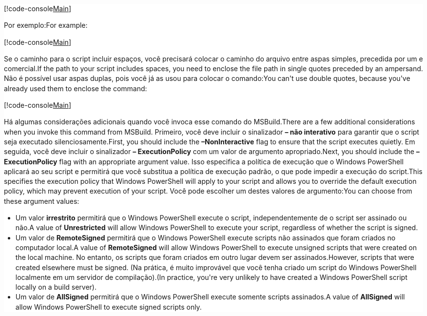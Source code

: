 [!code-console[Main](running-windows-powershell-scripts-from-msbuild-project-files/samples/sample3.cmd)]

<span data-ttu-id="2fa4d-152">Por exemplo:</span><span class="sxs-lookup"><span data-stu-id="2fa4d-152">For example:</span></span>

[!code-console[Main](running-windows-powershell-scripts-from-msbuild-project-files/samples/sample4.cmd)]

<span data-ttu-id="2fa4d-153">Se o caminho para o script incluir espaços, você precisará colocar o caminho do arquivo entre aspas simples, precedida por um e comercial.</span><span class="sxs-lookup"><span data-stu-id="2fa4d-153">If the path to your script includes spaces, you need to enclose the file path in single quotes preceded by an ampersand.</span></span> <span data-ttu-id="2fa4d-154">Não é possível usar aspas duplas, pois você já as usou para colocar o comando:</span><span class="sxs-lookup"><span data-stu-id="2fa4d-154">You can't use double quotes, because you've already used them to enclose the command:</span></span>

[!code-console[Main](running-windows-powershell-scripts-from-msbuild-project-files/samples/sample5.cmd)]

<span data-ttu-id="2fa4d-155">Há algumas considerações adicionais quando você invoca esse comando do MSBuild.</span><span class="sxs-lookup"><span data-stu-id="2fa4d-155">There are a few additional considerations when you invoke this command from MSBuild.</span></span> <span data-ttu-id="2fa4d-156">Primeiro, você deve incluir o sinalizador **– não interativo** para garantir que o script seja executado silenciosamente.</span><span class="sxs-lookup"><span data-stu-id="2fa4d-156">First, you should include the **–NonInteractive** flag to ensure that the script executes quietly.</span></span> <span data-ttu-id="2fa4d-157">Em seguida, você deve incluir o sinalizador **– ExecutionPolicy** com um valor de argumento apropriado.</span><span class="sxs-lookup"><span data-stu-id="2fa4d-157">Next, you should include the **–ExecutionPolicy** flag with an appropriate argument value.</span></span> <span data-ttu-id="2fa4d-158">Isso especifica a política de execução que o Windows PowerShell aplicará ao seu script e permitirá que você substitua a política de execução padrão, o que pode impedir a execução do script.</span><span class="sxs-lookup"><span data-stu-id="2fa4d-158">This specifies the execution policy that Windows PowerShell will apply to your script and allows you to override the default execution policy, which may prevent execution of your script.</span></span> <span data-ttu-id="2fa4d-159">Você pode escolher um destes valores de argumento:</span><span class="sxs-lookup"><span data-stu-id="2fa4d-159">You can choose from these argument values:</span></span>

- <span data-ttu-id="2fa4d-160">Um valor **irrestrito** permitirá que o Windows PowerShell execute o script, independentemente de o script ser assinado ou não.</span><span class="sxs-lookup"><span data-stu-id="2fa4d-160">A value of **Unrestricted** will allow Windows PowerShell to execute your script, regardless of whether the script is signed.</span></span>
- <span data-ttu-id="2fa4d-161">Um valor de **RemoteSigned** permitirá que o Windows PowerShell execute scripts não assinados que foram criados no computador local.</span><span class="sxs-lookup"><span data-stu-id="2fa4d-161">A value of **RemoteSigned** will allow Windows PowerShell to execute unsigned scripts that were created on the local machine.</span></span> <span data-ttu-id="2fa4d-162">No entanto, os scripts que foram criados em outro lugar devem ser assinados.</span><span class="sxs-lookup"><span data-stu-id="2fa4d-162">However, scripts that were created elsewhere must be signed.</span></span> <span data-ttu-id="2fa4d-163">(Na prática, é muito improvável que você tenha criado um script do Windows PowerShell localmente em um servidor de compilação).</span><span class="sxs-lookup"><span data-stu-id="2fa4d-163">(In practice, you're very unlikely to have created a Windows PowerShell script locally on a build server).</span></span>
- <span data-ttu-id="2fa4d-164">Um valor de **AllSigned** permitirá que o Windows PowerShell execute somente scripts assinados.</span><span class="sxs-lookup"><span data-stu-id="2fa4d-164">A value of **AllSigned** will allow Windows PowerShell to execute signed scripts only.</span></span>
